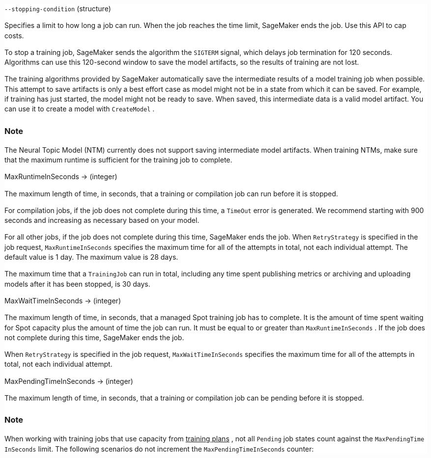 `--stopping-condition` (structure)

Specifies a limit to how long a job can run. When the job reaches the time limit, SageMaker ends the job. Use this API to cap costs.

To stop a training job, SageMaker sends the algorithm the `SIGTERM` signal, which delays job termination for 120 seconds. Algorithms can use this 120-second window to save the model artifacts, so the results of training are not lost.

The training algorithms provided by SageMaker automatically save the intermediate results of a model training job when possible. This attempt to save artifacts is only a best effort case as model might not be in a state from which it can be saved. For example, if training has just started, the model might not be ready to save. When saved, this intermediate data is a valid model artifact. You can use it to create a model with `CreateModel` .

### Note

The Neural Topic Model (NTM) currently does not support saving intermediate model artifacts. When training NTMs, make sure that the maximum runtime is sufficient for the training job to complete.

MaxRuntimeInSeconds -> (integer)

The maximum length of time, in seconds, that a training or compilation job can run before it is stopped.

For compilation jobs, if the job does not complete during this time, a `TimeOut` error is generated. We recommend starting with 900 seconds and increasing as necessary based on your model.

For all other jobs, if the job does not complete during this time, SageMaker ends the job. When `RetryStrategy` is specified in the job request, `MaxRuntimeInSeconds` specifies the maximum time for all of the attempts in total, not each individual attempt. The default value is 1 day. The maximum value is 28 days.

The maximum time that a `TrainingJob` can run in total, including any time spent publishing metrics or archiving and uploading models after it has been stopped, is 30 days.

MaxWaitTimeInSeconds -> (integer)

The maximum length of time, in seconds, that a managed Spot training job has to complete. It is the amount of time spent waiting for Spot capacity plus the amount of time the job can run. It must be equal to or greater than `MaxRuntimeInSeconds` . If the job does not complete during this time, SageMaker ends the job.

When `RetryStrategy` is specified in the job request, `MaxWaitTimeInSeconds` specifies the maximum time for all of the attempts in total, not each individual attempt.

MaxPendingTimeInSeconds -> (integer)

The maximum length of time, in seconds, that a training or compilation job can be pending before it is stopped.

### Note

When working with training jobs that use capacity from [training plans](https://docs.aws.amazon.com/sagemaker/latest/dg/reserve-capacity-with-training-plans.html) , not all `Pending` job states count against the `MaxPendingTimeInSeconds` limit. The following scenarios do not increment the `MaxPendingTimeInSeconds` counter:
